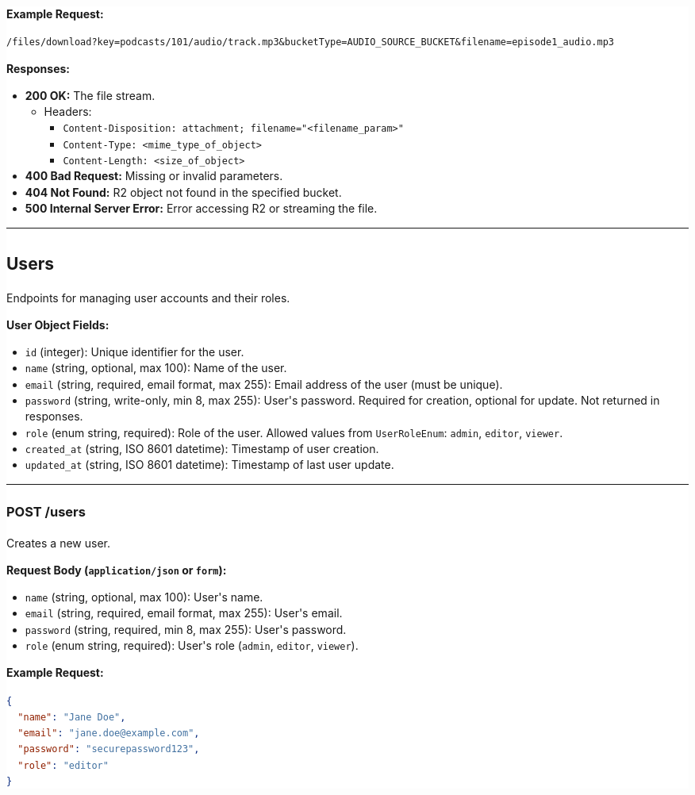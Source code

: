 **Example Request:**

`/files/download?key=podcasts/101/audio/track.mp3&bucketType=AUDIO_SOURCE_BUCKET&filename=episode1_audio.mp3`

**Responses:**

*   **200 OK:** The file stream.
    *   Headers:
        *   `Content-Disposition: attachment; filename="<filename_param>"`
        *   `Content-Type: <mime_type_of_object>`
        *   `Content-Length: <size_of_object>`
*   **400 Bad Request:** Missing or invalid parameters.
*   **404 Not Found:** R2 object not found in the specified bucket.
*   **500 Internal Server Error:** Error accessing R2 or streaming the file.

---


## Users

Endpoints for managing user accounts and their roles.

**User Object Fields:**

*   `id` (integer): Unique identifier for the user.
*   `name` (string, optional, max 100): Name of the user.
*   `email` (string, required, email format, max 255): Email address of the user (must be unique).
*   `password` (string, write-only, min 8, max 255): User's password. Required for creation, optional for update. Not returned in responses.
*   `role` (enum string, required): Role of the user. Allowed values from `UserRoleEnum`: `admin`, `editor`, `viewer`.
*   `created_at` (string, ISO 8601 datetime): Timestamp of user creation.
*   `updated_at` (string, ISO 8601 datetime): Timestamp of last user update.

---

### POST /users

Creates a new user.

**Request Body (`application/json` or `form`):**

*   `name` (string, optional, max 100): User's name.
*   `email` (string, required, email format, max 255): User's email.
*   `password` (string, required, min 8, max 255): User's password.
*   `role` (enum string, required): User's role (`admin`, `editor`, `viewer`).

**Example Request:**

```json
{
  "name": "Jane Doe",
  "email": "jane.doe@example.com",
  "password": "securepassword123",
  "role": "editor"
}
```
